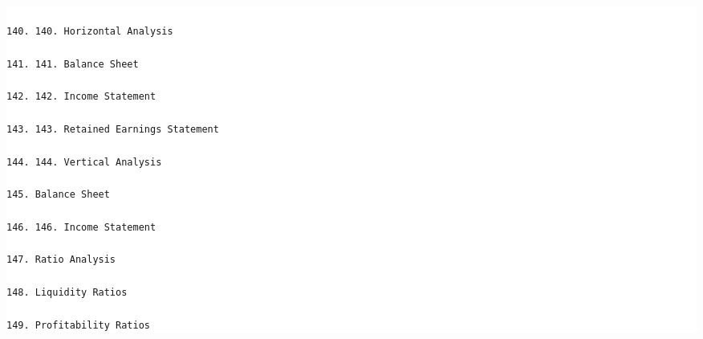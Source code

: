                                                                                                                                                                                                                                                                                                                                                                                                                                                                                                                                                                           140. 140. Horizontal Analysis
                                                                                                                                                                                                                                                                                                                                                                                                                                                                                                                                                                               141. 141. Balance Sheet
                                                                                                                                                                                                                                                                                                                                                                                                                                                                                                                                                                                    142. 142. Income Statement
                                                                                                                                                                                                                                                                                                                                                                                                                                                                                                                                                                                         143. 143. Retained Earnings Statement
                                                                                                                                                                                                                                                                                                                                                                                                                                                                                                                                                                                              144. 144. Vertical Analysis
                                                                                                                                                                                                                                                                                                                                                                                                                                                                                                                                                                                              145. Balance Sheet
                                                                                                                                                                                                                                                                                                                                                                                                                                                                                                                                                                                              146. 146. Income Statement
                                                                                                                                                                                                                                                                                                                                                                                                                                                                                                                                                                                              147. Ratio Analysis
                                                                                                                                                                                                                                                                                                                                                                                                                                                                                                                                                                                              148. Liquidity Ratios
                                                                                                                                                                                                                                                                                                                                                                                                                                                                                                                                                                                              149. Profitability Ratios
